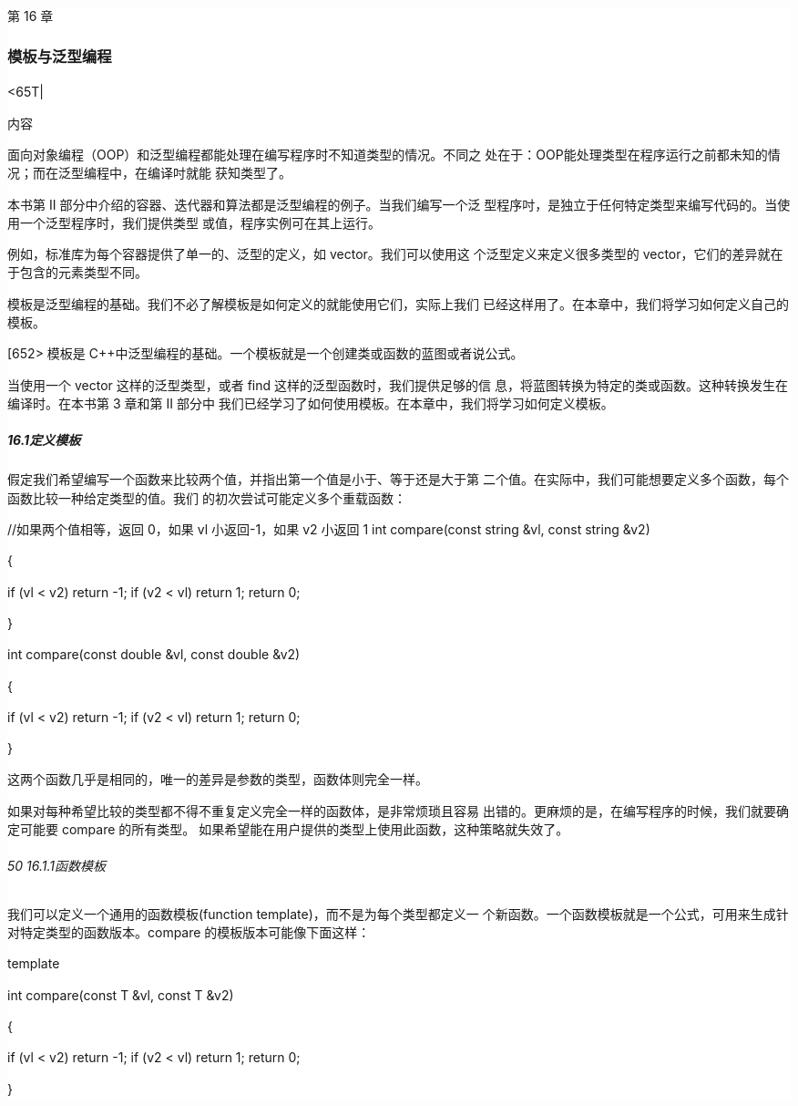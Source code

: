 
第 16 章

### 模板与泛型编程

<65T|



内容

面向对象编程（OOP）和泛型编程都能处理在编写程序时不知道类型的情况。不同之 处在于：OOP能处理类型在程序运行之前都未知的情况；而在泛型编程中，在编译吋就能 获知类型了。

本书第 II 部分中介绍的容器、迭代器和算法都是泛型编程的例子。当我们编写一个泛 型程序吋，是独立于任何特定类型来编写代码的。当使用一个泛型程序时，我们提供类型 或值，程序实例可在其上运行。

例如，标准库为每个容器提供了单一的、泛型的定义，如 vector。我们可以使用这 个泛型定义来定义很多类型的 vector，它们的差异就在于包含的元素类型不同。

模板是泛型编程的基础。我们不必了解模板是如何定义的就能使用它们，实际上我们 已经这样用了。在本章中，我们将学习如何定义自己的模板。

[652>    模板是 C++中泛型编程的基础。一个模板就是一个创建类或函数的蓝图或者说公式。

当使用一个 vector 这样的泛型类型，或者 find 这样的泛型函数时，我们提供足够的信 息，将蓝图转换为特定的类或函数。这种转换发生在编译时。在本书第 3 章和第 II 部分中 我们已经学习了如何使用模板。在本章中，我们将学习如何定义模板。

##### 16.1定义模板

假定我们希望编写一个函数来比较两个值，并指出第一个值是小于、等于还是大于第 二个值。在实际中，我们可能想要定义多个函数，每个函数比较一种给定类型的值。我们 的初次尝试可能定义多个重载函数：

//如果两个值相等，返回 0，如果 vl 小返回-1，如果 v2 小返回 1 int compare(const string &vl, const string &v2)

{

if (vl < v2) return -1; if (v2 < vl) return 1; return 0;

}

int compare(const double &vl, const double &v2)

{

if (vl < v2) return -1; if (v2 < vl) return 1; return 0;

}

这两个函数几乎是相同的，唯一的差异是参数的类型，函数体则完全一样。

如果对每种希望比较的类型都不得不重复定义完全一样的函数体，是非常烦琐且容易 出错的。更麻烦的是，在编写程序的时候，我们就要确定可能要 compare 的所有类型。 如果希望能在用户提供的类型上使用此函数，这种策略就失效了。

###### 50 16.1.1函数模板

我们可以定义一个通用的函数模板(function template)，而不是为每个类型都定义一 个新函数。一个函数模板就是一个公式，可用来生成针对特定类型的函数版本。compare 的模板版本可能像下面这样：

template <typename T>

int compare(const T &vl, const T &v2)

{

if (vl < v2) return -1; if (v2 < vl) return 1; return 0;

}
